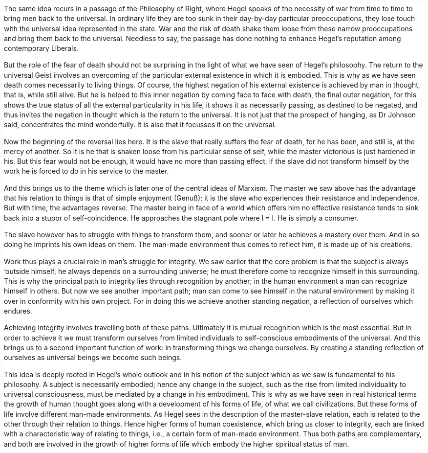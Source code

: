 The same idea recurs in a passage of the Philosophy of Right, where Hegel speaks of the necessity of war from time to time to bring men back to the universal. In ordinary life they are too sunk in their day-by-day particular preoccupations, they lose touch with the universal idea represented in the state. War and the risk of death shake them loose from these narrow preoccupations and bring them back to the universal. Needless to say, the passage has done nothing to enhance Hegel’s reputation among contemporary Liberals.

But the role of the fear of death should not be surprising in the light of what we have seen of Hegel’s philosophy. The return to the universal Geist involves an overcoming of the particular external existence in which it is embodied. This is why as we have seen death comes necessarily to living things. Of course, the highest negation of his external existence is achieved by man in thought, that is, while still alive. But he is helped to this inner negation by coming face to face with death, the final outer negation, for this shows the true status of all the external particularity in his life, it shows it as necessarily passing, as destined to be negated, and thus invites the negation in thought which is the return to the universal. It is not just that the prospect of hanging, as Dr Johnson said, concentrates the mind wonderfully. It is also that it focusses it on the universal.

Now the beginning of the reversal lies here. It is the slave that really suffers the fear of death, for he has been, and still is, at the mercy of another. So it is he that is shaken loose from his particular sense of self, while the master victorious is just hardened in his. But this fear would not be enough, it would have no more than passing effect, if the slave did not transform himself by the work he is forced to do in his service to the master.

And this brings us to the theme which is later one of the central ideas of Marxism. The master we saw above has the advantage that his relation to things is that of simple enjoyment (Genuß); it is the slave who experiences their resistance and independence. But with time, the advantages reverse. The master being in face of a world which offers him no effective resistance tends to sink back into a stupor of self-coincidence. He approaches the stagnant pole where I = I. He is simply a consumer.

The slave however has to struggle with things to transform them, and sooner or later he achieves a mastery over them. And in so doing he imprints his own ideas on them. The man-made environment thus comes to reflect him, it is made up of his creations.

Work thus plays a crucial role in man’s struggle for integrity. We saw earlier that the core problem is that the subject is always ‘outside himself, he always depends on a surrounding universe; he must therefore come to recognize himself in this surrounding. This is why the principal path to integrity lies through recognition by another; in the human environment a man can recognize himself in others. But now we see another important path; man can come to see himself in the natural environment by making it over in conformity with his own project. For in doing this we achieve another standing negation, a reflection of ourselves which endures.

Achieving integrity involves travelling both of these paths. Ultimately it is mutual recognition which is the most essential. But in order to achieve it we must transform ourselves from limited individuals to self-conscious embodiments of the universal. And this brings us to a second important function of work: in transforming things we change ourselves. By creating a standing reflection of ourselves as universal beings we become such beings.

This idea is deeply rooted in Hegel’s whole outlook and in his notion of the subject which as we saw is fundamental to his philosophy. A subject is necessarily embodied; hence any change in the subject, such as the rise from limited individuality to universal consciousness, must be mediated by a change in his embodiment. This is why as we have seen in real historical terms the growth of human thought goes along with a development of his forms of life, of what we call civilizations. But these forms of life involve different man-made environments. As Hegel sees in the description of the master-slave relation, each is related to the other through their relation to things. Hence higher forms of human coexistence, which bring us closer to integrity, each are linked with a characteristic way of relating to things, i.e., a certain form of man-made environment. Thus both paths are complementary, and both are involved in the growth of higher forms of life which embody the higher spiritual status of man.
